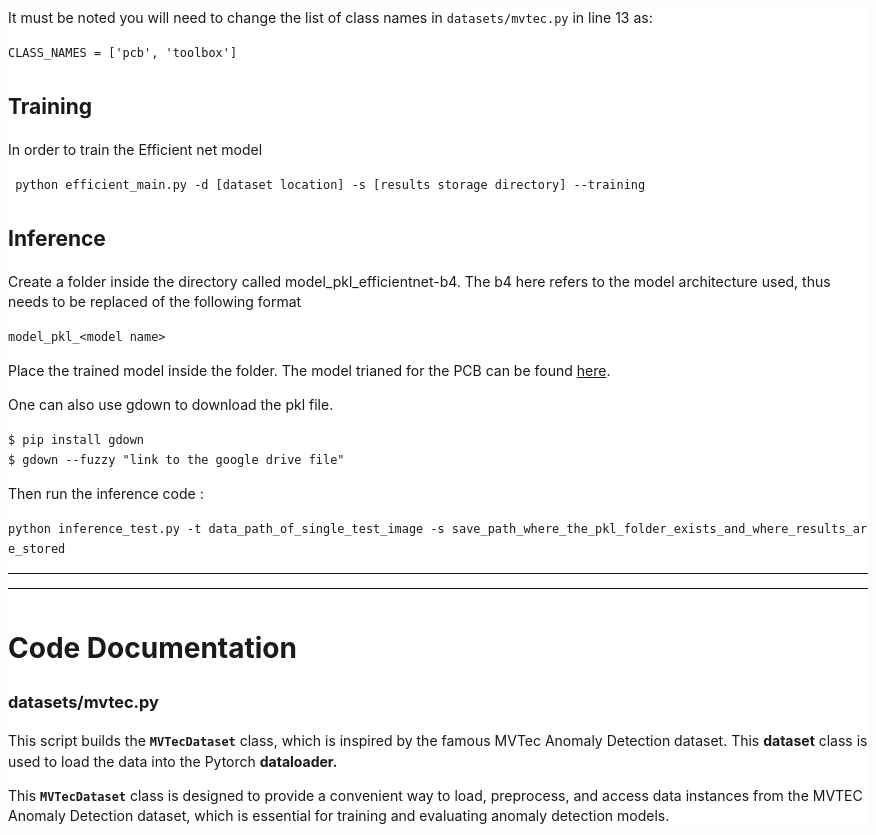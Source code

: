 It must be noted you will need to change the list of class names in `datasets/mvtec.py` in line 13 as:

```
CLASS_NAMES = ['pcb', 'toolbox']
```

## Training

In order to train the Efficient net model

```
 python efficient_main.py -d [dataset location] -s [results storage directory] --training
```

## Inference

Create a folder inside the directory called model_pkl_efficientnet-b4. The b4 here refers to the model architecture used, thus needs to be replaced of the following format

```
model_pkl_<model name>

```

Place the trained model inside the folder. The model trianed for the PCB can be found [here](https://drive.google.com/file/d/1h28jrUBAWC0qK6xuzVMcmFyPKlIyZUKM/view?usp=sharing).

One can also use gdown to download the pkl file.

```
$ pip install gdown
$ gdown --fuzzy "link to the google drive file"

```

Then run the inference code :

```
python inference_test.py -t data_path_of_single_test_image -s save_path_where_the_pkl_folder_exists_and_where_results_are_stored
```

---

---

# Code Documentation

### datasets/mvtec.py

This script builds the  **`MVTecDataset`** class, which is inspired by the famous MVTec Anomaly Detection dataset. This **************dataset************** class is used to load the data into the Pytorch ********************dataloader.********************

This **`MVTecDataset`** class is designed to provide a convenient way to load, preprocess, and access data instances from the MVTEC Anomaly Detection dataset, which is essential for training and evaluating anomaly detection models.
